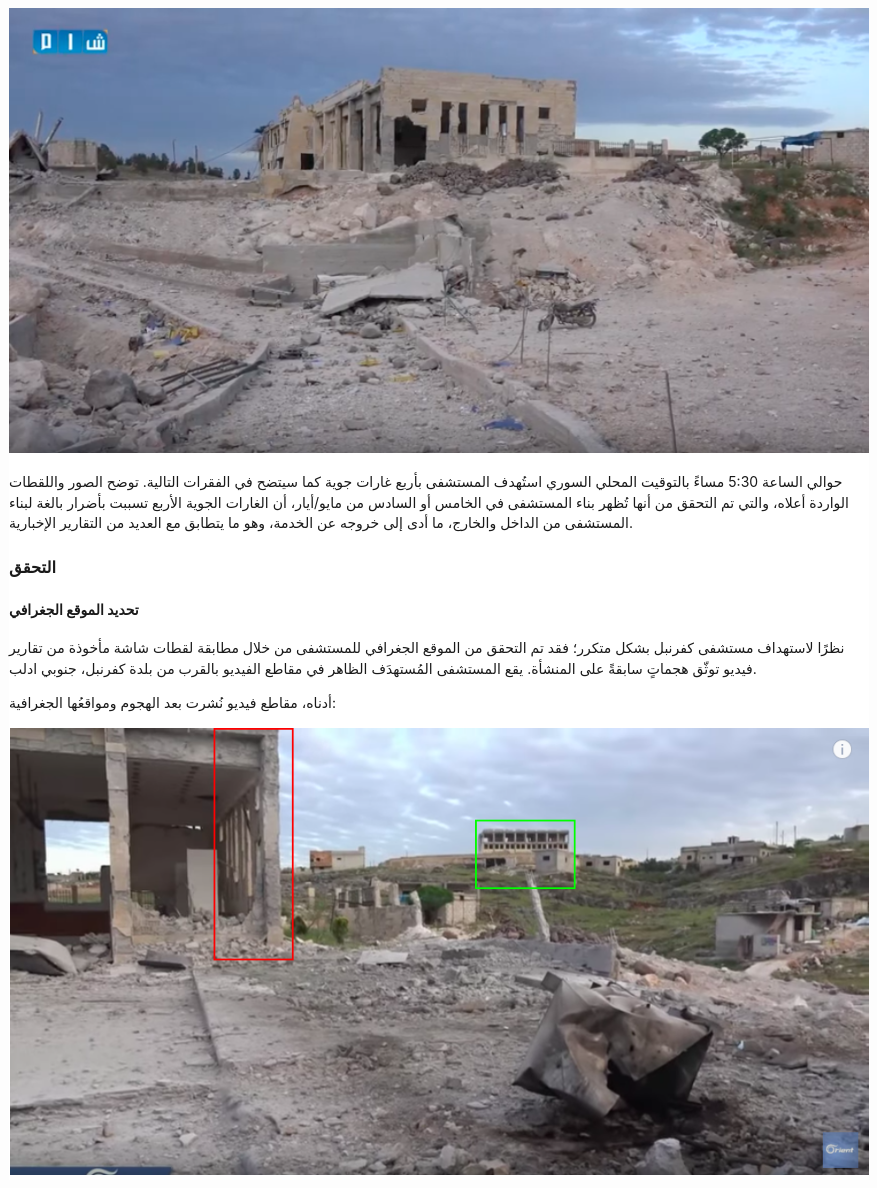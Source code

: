 ![Kafranbel14](../assets/investigations/kafranabel/image4.png)

حوالي الساعة 5:30 مساءً بالتوقيت المحلي السوري استُهدف المستشفى بأربع غارات جوية كما سيتضح في الفقرات التالية. توضح الصور واللقطات الواردة أعلاه، والتي تم التحقق من أنها تُظهر بناء المستشفى في الخامس أو السادس من مايو/أيار، أن الغارات الجوية الأربع تسببت بأضرار بالغة لبناء المستشفى من الداخل والخارج، ما أدى إلى خروجه عن الخدمة، وهو ما يتطابق مع العديد من التقارير الإخبارية.

### التحقق

#### تحديد الموقع الجغرافي

نظرًا لاستهداف مستشفى كفرنبل بشكل متكرر؛ فقد تم التحقق من الموقع الجغرافي للمستشفى من خلال مطابقة لقطات شاشة مأخوذة من تقارير فيديو توثّق هجماتٍ سابقةً على المنشأة. يقع المستشفى المُستهدَف الظاهر في مقاطع الفيديو بالقرب من بلدة كفرنبل، جنوبي ادلب.

أدناه، مقاطع فيديو نُشرت بعد الهجوم ومواقعُها الجغرافية:

![Kafranbel15](../assets/investigations/kafranabel/image42.png)
